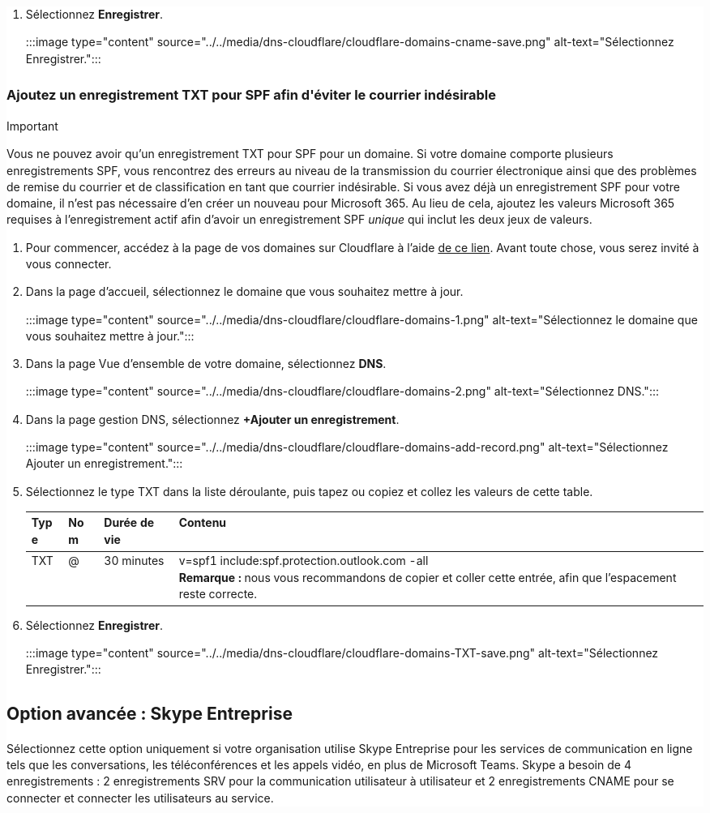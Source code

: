1. Sélectionnez **Enregistrer**.

   :::image type="content" source="../../media/dns-cloudflare/cloudflare-domains-cname-save.png" alt-text="Sélectionnez Enregistrer.":::

### <a name="add-a-txt-record-for-spf-to-help-prevent-email-spam"></a>Ajoutez un enregistrement TXT pour SPF afin d'éviter le courrier indésirable

> [!IMPORTANT]
> Vous ne pouvez avoir qu’un enregistrement TXT pour SPF pour un domaine. Si votre domaine comporte plusieurs enregistrements SPF, vous rencontrez des erreurs au niveau de la transmission du courrier électronique ainsi que des problèmes de remise du courrier et de classification en tant que courrier indésirable. Si vous avez déjà un enregistrement SPF pour votre domaine, il n’est pas nécessaire d’en créer un nouveau pour Microsoft 365. Au lieu de cela, ajoutez les valeurs Microsoft 365 requises à l’enregistrement actif afin d’avoir un enregistrement SPF *unique* qui inclut les deux jeux de valeurs.

1. Pour commencer, accédez à la page de vos domaines sur Cloudflare à l’aide [de ce lien](https://www.cloudflare.com/a/login). Avant toute chose, vous serez invité à vous connecter.

1. Dans la page d’accueil, sélectionnez le domaine que vous souhaitez mettre à jour.

    :::image type="content" source="../../media/dns-cloudflare/cloudflare-domains-1.png" alt-text="Sélectionnez le domaine que vous souhaitez mettre à jour.":::

1. Dans la page Vue d’ensemble de votre domaine, sélectionnez **DNS**.

    :::image type="content" source="../../media/dns-cloudflare/cloudflare-domains-2.png" alt-text="Sélectionnez DNS.":::

1. Dans la page gestion DNS, sélectionnez **+Ajouter un enregistrement**.

   :::image type="content" source="../../media/dns-cloudflare/cloudflare-domains-add-record.png" alt-text="Sélectionnez Ajouter un enregistrement.":::

1. Sélectionnez le type TXT dans la liste déroulante, puis tapez ou copiez et collez les valeurs de cette table.

    |Type|Nom|Durée de vie|Contenu|
    |---|---|---|---|
    |TXT|@|30 minutes|v=spf1 include:spf.protection.outlook.com -all <br/> **Remarque :** nous vous recommandons de copier et coller cette entrée, afin que l’espacement reste correcte.|

1. Sélectionnez **Enregistrer**.

   :::image type="content" source="../../media/dns-cloudflare/cloudflare-domains-TXT-save.png" alt-text="Sélectionnez Enregistrer.":::

## <a name="advanced-option-skype-for-business"></a>Option avancée : Skype Entreprise

Sélectionnez cette option uniquement si votre organisation utilise Skype Entreprise pour les services de communication en ligne tels que les conversations, les téléconférences et les appels vidéo, en plus de Microsoft Teams. Skype a besoin de 4 enregistrements : 2 enregistrements SRV pour la communication utilisateur à utilisateur et 2 enregistrements CNAME pour se connecter et connecter les utilisateurs au service.
